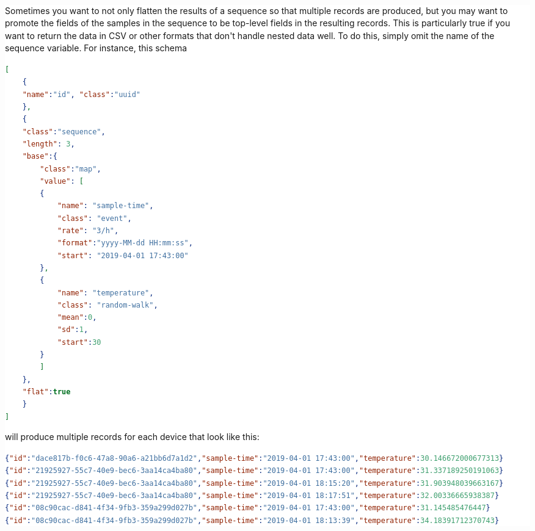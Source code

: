 Sometimes you want to not only flatten the results of a sequence so that multiple records are produced, but you may want to 
promote the fields of the samples in the sequence to be top-level fields in the resulting records. This is 
particularly true if you want to return the data in CSV or other formats that don't handle nested data well. To do this,
simply omit the name of the sequence variable. For instance, this schema
```json
[
    {
	"name":"id", "class":"uuid"
    },
    {
	"class":"sequence", 
	"length": 3,
	"base":{
	    "class":"map",
	    "value": [
		{
		    "name": "sample-time",
		    "class": "event",
		    "rate": "3/h",
		    "format":"yyyy-MM-dd HH:mm:ss",
		    "start": "2019-04-01 17:43:00"
		},
		{
		    "name": "temperature",
		    "class": "random-walk",
		    "mean":0,
		    "sd":1,
		    "start":30
		}
	    ]
	}, 
	"flat":true
    }
]
```
will produce multiple records for each device that look like this:
```json
{"id":"dace817b-f0c6-47a8-90a6-a21bb6d7a1d2","sample-time":"2019-04-01 17:43:00","temperature":30.146672000677313}
{"id":"21925927-55c7-40e9-bec6-3aa14ca4ba80","sample-time":"2019-04-01 17:43:00","temperature":31.337189250191063}
{"id":"21925927-55c7-40e9-bec6-3aa14ca4ba80","sample-time":"2019-04-01 18:15:20","temperature":31.903948039663167}
{"id":"21925927-55c7-40e9-bec6-3aa14ca4ba80","sample-time":"2019-04-01 18:17:51","temperature":32.00336665938387}
{"id":"08c90cac-d841-4f34-9fb3-359a299d027b","sample-time":"2019-04-01 17:43:00","temperature":31.145485476447}
{"id":"08c90cac-d841-4f34-9fb3-359a299d027b","sample-time":"2019-04-01 18:13:39","temperature":34.18391712370743}
```
